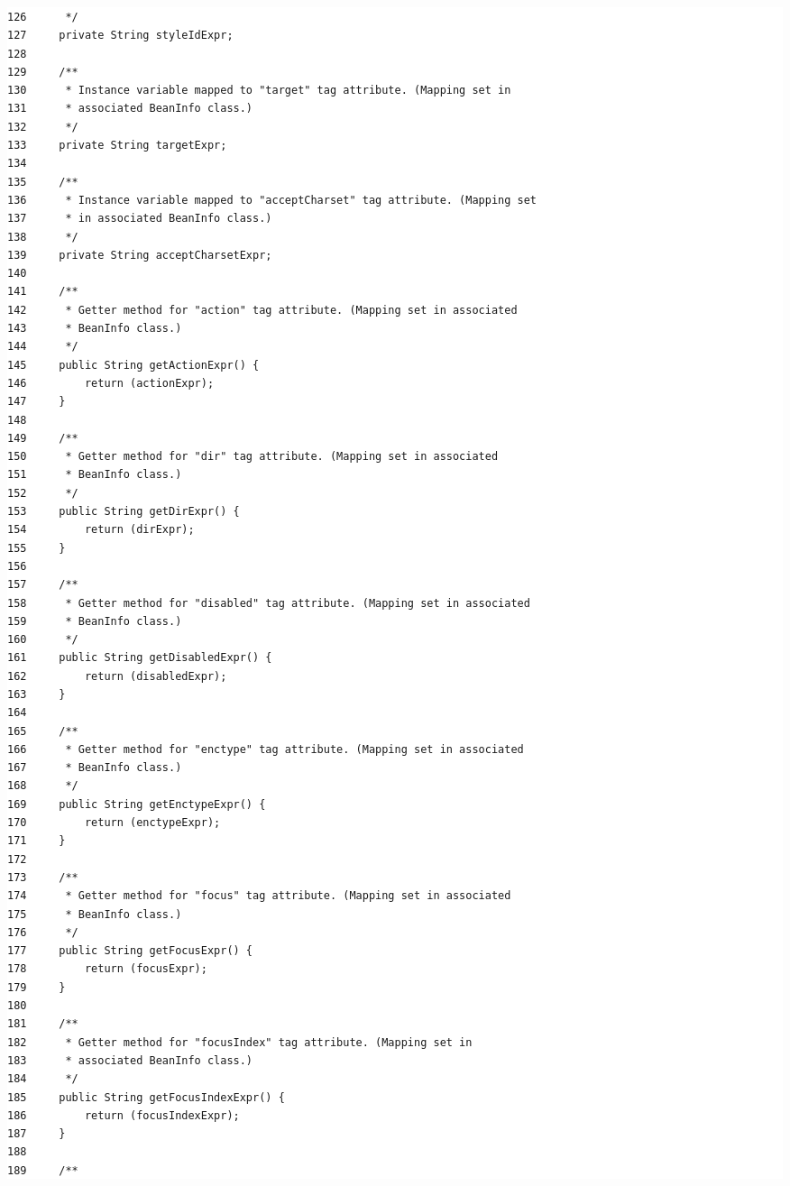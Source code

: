     126      */
    127     private String styleIdExpr;
    128 
    129     /**
    130      * Instance variable mapped to "target" tag attribute. (Mapping set in
    131      * associated BeanInfo class.)
    132      */
    133     private String targetExpr;
    134 
    135     /**
    136      * Instance variable mapped to "acceptCharset" tag attribute. (Mapping set
    137      * in associated BeanInfo class.)
    138      */
    139     private String acceptCharsetExpr;
    140 
    141     /**
    142      * Getter method for "action" tag attribute. (Mapping set in associated
    143      * BeanInfo class.)
    144      */
    145     public String getActionExpr() {
    146         return (actionExpr);
    147     }
    148 
    149     /**
    150      * Getter method for "dir" tag attribute. (Mapping set in associated
    151      * BeanInfo class.)
    152      */
    153     public String getDirExpr() {
    154         return (dirExpr);
    155     }
    156 
    157     /**
    158      * Getter method for "disabled" tag attribute. (Mapping set in associated
    159      * BeanInfo class.)
    160      */
    161     public String getDisabledExpr() {
    162         return (disabledExpr);
    163     }
    164 
    165     /**
    166      * Getter method for "enctype" tag attribute. (Mapping set in associated
    167      * BeanInfo class.)
    168      */
    169     public String getEnctypeExpr() {
    170         return (enctypeExpr);
    171     }
    172 
    173     /**
    174      * Getter method for "focus" tag attribute. (Mapping set in associated
    175      * BeanInfo class.)
    176      */
    177     public String getFocusExpr() {
    178         return (focusExpr);
    179     }
    180 
    181     /**
    182      * Getter method for "focusIndex" tag attribute. (Mapping set in
    183      * associated BeanInfo class.)
    184      */
    185     public String getFocusIndexExpr() {
    186         return (focusIndexExpr);
    187     }
    188 
    189     /**